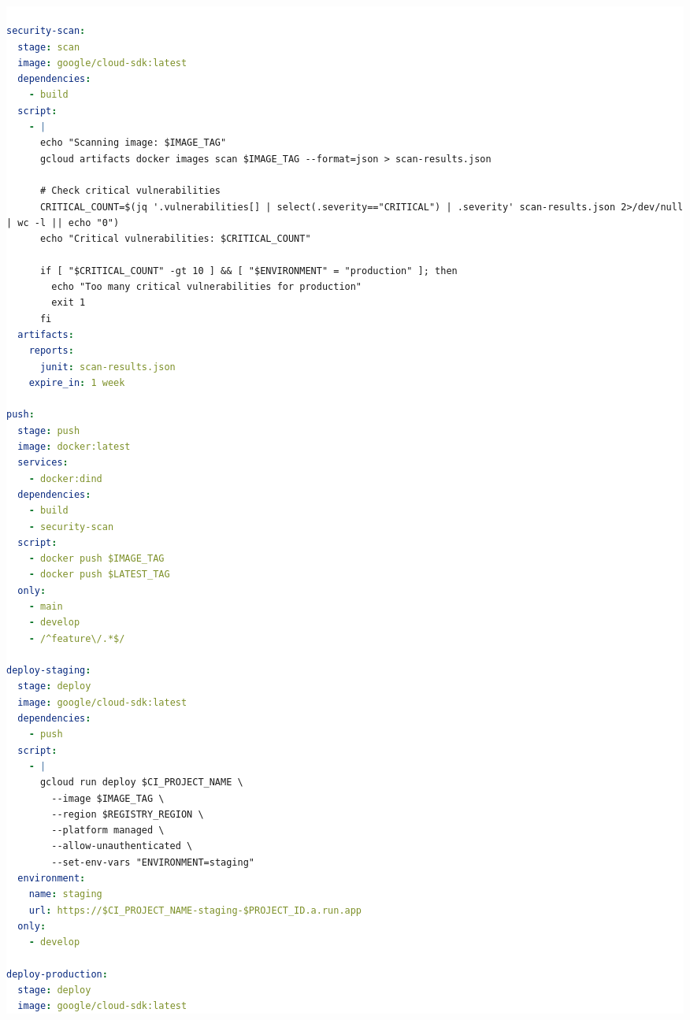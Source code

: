 ```yaml

security-scan:
  stage: scan
  image: google/cloud-sdk:latest
  dependencies:
    - build
  script:
    - |
      echo "Scanning image: $IMAGE_TAG"
      gcloud artifacts docker images scan $IMAGE_TAG --format=json > scan-results.json
      
      # Check critical vulnerabilities
      CRITICAL_COUNT=$(jq '.vulnerabilities[] | select(.severity=="CRITICAL") | .severity' scan-results.json 2>/dev/null | wc -l || echo "0")
      echo "Critical vulnerabilities: $CRITICAL_COUNT"
      
      if [ "$CRITICAL_COUNT" -gt 10 ] && [ "$ENVIRONMENT" = "production" ]; then
        echo "Too many critical vulnerabilities for production"
        exit 1
      fi
  artifacts:
    reports:
      junit: scan-results.json
    expire_in: 1 week

push:
  stage: push
  image: docker:latest
  services:
    - docker:dind
  dependencies:
    - build
    - security-scan
  script:
    - docker push $IMAGE_TAG
    - docker push $LATEST_TAG
  only:
    - main
    - develop
    - /^feature\/.*$/

deploy-staging:
  stage: deploy
  image: google/cloud-sdk:latest
  dependencies:
    - push
  script:
    - |
      gcloud run deploy $CI_PROJECT_NAME \
        --image $IMAGE_TAG \
        --region $REGISTRY_REGION \
        --platform managed \
        --allow-unauthenticated \
        --set-env-vars "ENVIRONMENT=staging"
  environment:
    name: staging
    url: https://$CI_PROJECT_NAME-staging-$PROJECT_ID.a.run.app
  only:
    - develop

deploy-production:
  stage: deploy
  image: google/cloud-sdk:latest
```